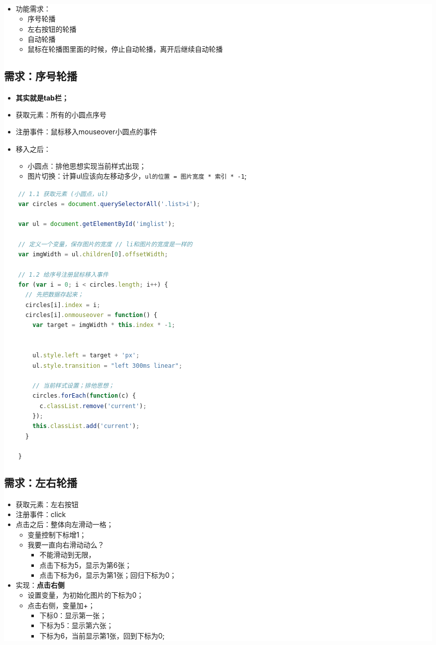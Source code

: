 * 功能需求：
  * 序号轮播
  * 左右按钮的轮播
  * 自动轮播
  * 鼠标在轮播图里面的时候，停止自动轮播，离开后继续自动轮播

## 需求：序号轮播

* **其实就是tab栏；**

* 获取元素：所有的小圆点序号
* 注册事件：鼠标移入mouseover小圆点的事件
* 移入之后：
  * 小圆点：排他思想实现当前样式出现；
  * 图片切换：计算ul应该向左移动多少，`ul的位置 = 图片宽度 * 索引 * -1`;

```js
    // 1.1 获取元素 (小圆点，ul)
    var circles = document.querySelectorAll('.list>i');

    var ul = document.getElementById('imglist');

    // 定义一个变量，保存图片的宽度 // li和图片的宽度是一样的
    var imgWidth = ul.children[0].offsetWidth;

    // 1.2 给序号注册鼠标移入事件
    for (var i = 0; i < circles.length; i++) {
	  // 先把数据存起来；
      circles[i].index = i;
      circles[i].onmouseover = function() {
        var target = imgWidth * this.index * -1;


        ul.style.left = target + 'px';
        ul.style.transition = "left 300ms linear";

		// 当前样式设置；排他思想；
        circles.forEach(function(c) {
          c.classList.remove('current');
        });
        this.classList.add('current');
      }

    }
```



## 需求：左右轮播

* 获取元素：左右按钮
* 注册事件：click
* 点击之后：整体向左滑动一格；
  * 变量控制下标增1；
  * 我要一直向右滑动动么？
    * 不能滑动到无限，
    * 点击下标为5，显示为第6张；
    * 点击下标为6，显示为第1张；回归下标为0；
* 实现：**点击右侧**
  * 设置变量，为初始化图片的下标为0；
  * 点击右侧，变量加+；
    * 下标0：显示第一张；
    * 下标为5：显示第六张；
    * 下标为6，当前显示第1张，回到下标为0;
